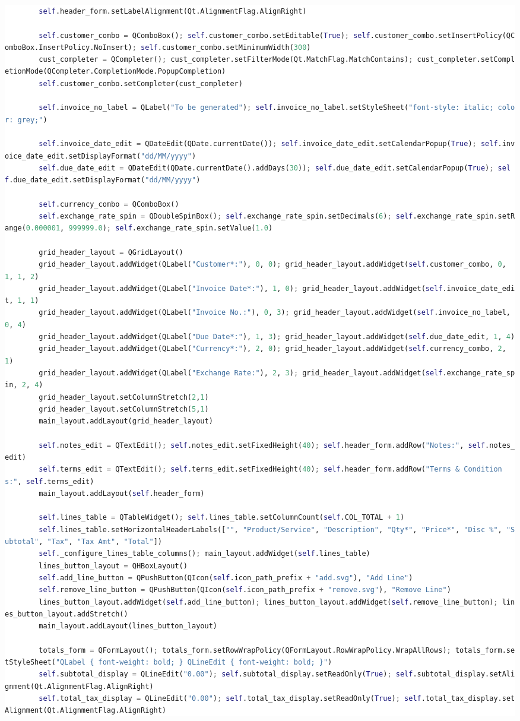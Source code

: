 ```python
        self.header_form.setLabelAlignment(Qt.AlignmentFlag.AlignRight)

        self.customer_combo = QComboBox(); self.customer_combo.setEditable(True); self.customer_combo.setInsertPolicy(QComboBox.InsertPolicy.NoInsert); self.customer_combo.setMinimumWidth(300)
        cust_completer = QCompleter(); cust_completer.setFilterMode(Qt.MatchFlag.MatchContains); cust_completer.setCompletionMode(QCompleter.CompletionMode.PopupCompletion)
        self.customer_combo.setCompleter(cust_completer)
        
        self.invoice_no_label = QLabel("To be generated"); self.invoice_no_label.setStyleSheet("font-style: italic; color: grey;")
        
        self.invoice_date_edit = QDateEdit(QDate.currentDate()); self.invoice_date_edit.setCalendarPopup(True); self.invoice_date_edit.setDisplayFormat("dd/MM/yyyy")
        self.due_date_edit = QDateEdit(QDate.currentDate().addDays(30)); self.due_date_edit.setCalendarPopup(True); self.due_date_edit.setDisplayFormat("dd/MM/yyyy")
        
        self.currency_combo = QComboBox()
        self.exchange_rate_spin = QDoubleSpinBox(); self.exchange_rate_spin.setDecimals(6); self.exchange_rate_spin.setRange(0.000001, 999999.0); self.exchange_rate_spin.setValue(1.0)
        
        grid_header_layout = QGridLayout()
        grid_header_layout.addWidget(QLabel("Customer*:"), 0, 0); grid_header_layout.addWidget(self.customer_combo, 0, 1, 1, 2) 
        grid_header_layout.addWidget(QLabel("Invoice Date*:"), 1, 0); grid_header_layout.addWidget(self.invoice_date_edit, 1, 1)
        grid_header_layout.addWidget(QLabel("Invoice No.:"), 0, 3); grid_header_layout.addWidget(self.invoice_no_label, 0, 4)
        grid_header_layout.addWidget(QLabel("Due Date*:"), 1, 3); grid_header_layout.addWidget(self.due_date_edit, 1, 4)
        grid_header_layout.addWidget(QLabel("Currency*:"), 2, 0); grid_header_layout.addWidget(self.currency_combo, 2, 1)
        grid_header_layout.addWidget(QLabel("Exchange Rate:"), 2, 3); grid_header_layout.addWidget(self.exchange_rate_spin, 2, 4)
        grid_header_layout.setColumnStretch(2,1) 
        grid_header_layout.setColumnStretch(5,1) 
        main_layout.addLayout(grid_header_layout)

        self.notes_edit = QTextEdit(); self.notes_edit.setFixedHeight(40); self.header_form.addRow("Notes:", self.notes_edit)
        self.terms_edit = QTextEdit(); self.terms_edit.setFixedHeight(40); self.header_form.addRow("Terms & Conditions:", self.terms_edit)
        main_layout.addLayout(self.header_form) 

        self.lines_table = QTableWidget(); self.lines_table.setColumnCount(self.COL_TOTAL + 1) 
        self.lines_table.setHorizontalHeaderLabels(["", "Product/Service", "Description", "Qty*", "Price*", "Disc %", "Subtotal", "Tax", "Tax Amt", "Total"])
        self._configure_lines_table_columns(); main_layout.addWidget(self.lines_table)
        lines_button_layout = QHBoxLayout()
        self.add_line_button = QPushButton(QIcon(self.icon_path_prefix + "add.svg"), "Add Line")
        self.remove_line_button = QPushButton(QIcon(self.icon_path_prefix + "remove.svg"), "Remove Line")
        lines_button_layout.addWidget(self.add_line_button); lines_button_layout.addWidget(self.remove_line_button); lines_button_layout.addStretch()
        main_layout.addLayout(lines_button_layout)

        totals_form = QFormLayout(); totals_form.setRowWrapPolicy(QFormLayout.RowWrapPolicy.WrapAllRows); totals_form.setStyleSheet("QLabel { font-weight: bold; } QLineEdit { font-weight: bold; }")
        self.subtotal_display = QLineEdit("0.00"); self.subtotal_display.setReadOnly(True); self.subtotal_display.setAlignment(Qt.AlignmentFlag.AlignRight)
        self.total_tax_display = QLineEdit("0.00"); self.total_tax_display.setReadOnly(True); self.total_tax_display.setAlignment(Qt.AlignmentFlag.AlignRight)
```